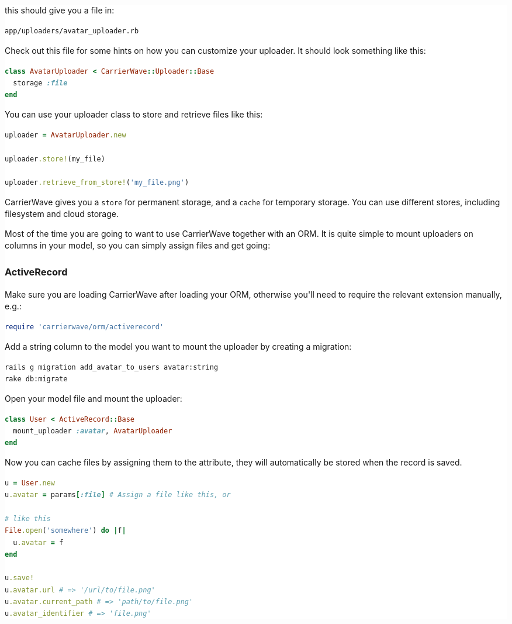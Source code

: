 this should give you a file in:

	app/uploaders/avatar_uploader.rb

Check out this file for some hints on how you can customize your uploader. It
should look something like this:

```ruby
class AvatarUploader < CarrierWave::Uploader::Base
  storage :file
end
```

You can use your uploader class to store and retrieve files like this:

```ruby
uploader = AvatarUploader.new

uploader.store!(my_file)

uploader.retrieve_from_store!('my_file.png')
```

CarrierWave gives you a `store` for permanent storage, and a `cache` for
temporary storage. You can use different stores, including filesystem
and cloud storage.

Most of the time you are going to want to use CarrierWave together with an ORM.
It is quite simple to mount uploaders on columns in your model, so you can
simply assign files and get going:

### ActiveRecord

Make sure you are loading CarrierWave after loading your ORM, otherwise you'll
need to require the relevant extension manually, e.g.:

```ruby
require 'carrierwave/orm/activerecord'
```

Add a string column to the model you want to mount the uploader by creating
a migration:


	rails g migration add_avatar_to_users avatar:string
	rake db:migrate

Open your model file and mount the uploader:

```ruby
class User < ActiveRecord::Base
  mount_uploader :avatar, AvatarUploader
end
```

Now you can cache files by assigning them to the attribute, they will
automatically be stored when the record is saved.

```ruby
u = User.new
u.avatar = params[:file] # Assign a file like this, or

# like this
File.open('somewhere') do |f|
  u.avatar = f
end

u.save!
u.avatar.url # => '/url/to/file.png'
u.avatar.current_path # => 'path/to/file.png'
u.avatar_identifier # => 'file.png'
```
